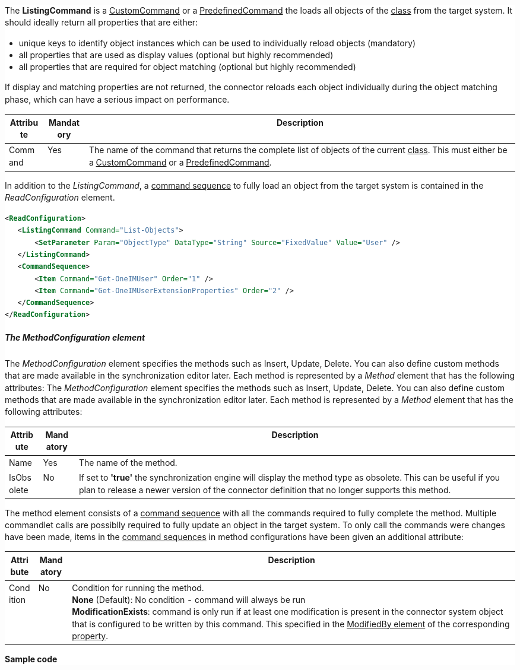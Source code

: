 The **ListingCommand** is a [CustomCommand](#customcommands) or a [PredefinedCommand](#predefinedcommands) the loads all objects of the [class](#the-class-element) from the target system. It should ideally return all properties that are either:
- unique keys to identify object instances which can be used to individually reload objects (mandatory)
- all properties that are used as display values (optional but highly recommended)
- all properties that are required for object matching (optional but highly recommended)

If display and matching properties are not returned, the connector reloads each object individually during the object matching phase, which can have a serious impact on performance.

Attribute|Mandatory|Description|
|--|--|--|
|Command|Yes|The name of the command that returns the complete list of objects of the current [class](#the-class-element). This must either be a [CustomCommand](#customcommands) or a [PredefinedCommand](#predefinedcommands).|

In addition to the *ListingCommand*, a [command sequence](#command-sequences) to fully load an object from the target system is contained in the *ReadConfiguration* element.

 ```xml
<ReadConfiguration>
    <ListingCommand Command="List-Objects">
        <SetParameter Param="ObjectType" DataType="String" Source="FixedValue" Value="User" />
    </ListingCommand>
    <CommandSequence>
        <Item Command="Get-OneIMUser" Order="1" />
        <Item Command="Get-OneIMUserExtensionProperties" Order="2" />
    </CommandSequence>
</ReadConfiguration>
```
##### The MethodConfiguration element
The *MethodConfiguration* element specifies the  methods such as Insert, Update, Delete. You can also define custom methods that are made available in the synchronization editor later. Each method is represented by a *Method* element that has the following attributes:
The *MethodConfiguration* element specifies the methods such as Insert, Update, Delete. You can also define custom methods that are made available in the synchronization editor later. Each method is represented by a *Method* element that has the following attributes:

|Attribute|Mandatory|Description|
|--|--|--|
|Name|Yes|The name of the method.|
|IsObsolete|No|If set to **'true'** the synchronization engine will display the method type as obsolete. This can be useful if you plan to release a newer version of the connector definition that no longer supports this method.|

The method element consists of a [command sequence](#command-sequences) with all the commands required to fully complete the method. Multiple commandlet calls are possiblly required to fully update an object in the target system. To only call the commands were changes have been made, items in the [command sequences](#command-sequences) in method configurations have been given an additional attribute:

|Attribute|Mandatory|Description|
|--|--|--|
|Condition|No|Condition for running the method.<br/>**None** (Default): No condition - command will always be run<br/>**ModificationExists**: command is only run if at least one modification is present in the connector system object that is configured to be written by this command. This specified in the [ModifiedBy element](#the-modifiedby-element) of the corresponding [property](#the-properties-element).|

**Sample code**
